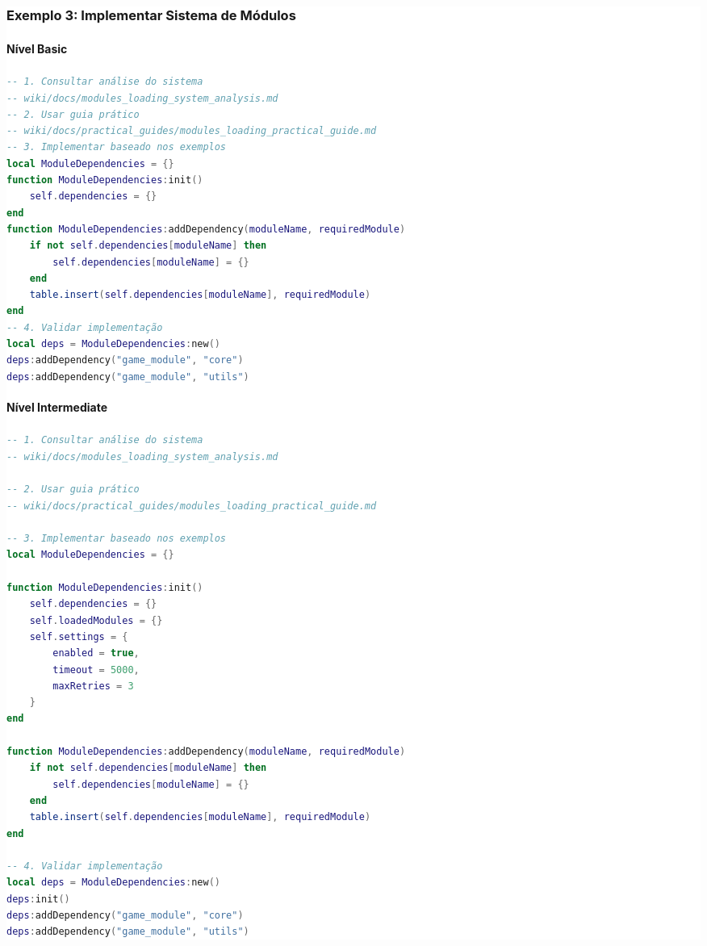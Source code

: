 ### **Exemplo 3: Implementar Sistema de Módulos**

#### Nível Basic
```lua
-- 1. Consultar análise do sistema
-- wiki/docs/modules_loading_system_analysis.md
-- 2. Usar guia prático
-- wiki/docs/practical_guides/modules_loading_practical_guide.md
-- 3. Implementar baseado nos exemplos
local ModuleDependencies = {}
function ModuleDependencies:init()
    self.dependencies = {}
end
function ModuleDependencies:addDependency(moduleName, requiredModule)
    if not self.dependencies[moduleName] then
        self.dependencies[moduleName] = {}
    end
    table.insert(self.dependencies[moduleName], requiredModule)
end
-- 4. Validar implementação
local deps = ModuleDependencies:new()
deps:addDependency("game_module", "core")
deps:addDependency("game_module", "utils")
```

#### Nível Intermediate
```lua
-- 1. Consultar análise do sistema
-- wiki/docs/modules_loading_system_analysis.md

-- 2. Usar guia prático
-- wiki/docs/practical_guides/modules_loading_practical_guide.md

-- 3. Implementar baseado nos exemplos
local ModuleDependencies = {}

function ModuleDependencies:init()
    self.dependencies = {}
    self.loadedModules = {}
    self.settings = {
        enabled = true,
        timeout = 5000,
        maxRetries = 3
    }
end

function ModuleDependencies:addDependency(moduleName, requiredModule)
    if not self.dependencies[moduleName] then
        self.dependencies[moduleName] = {}
    end
    table.insert(self.dependencies[moduleName], requiredModule)
end

-- 4. Validar implementação
local deps = ModuleDependencies:new()
deps:init()
deps:addDependency("game_module", "core")
deps:addDependency("game_module", "utils")
```
